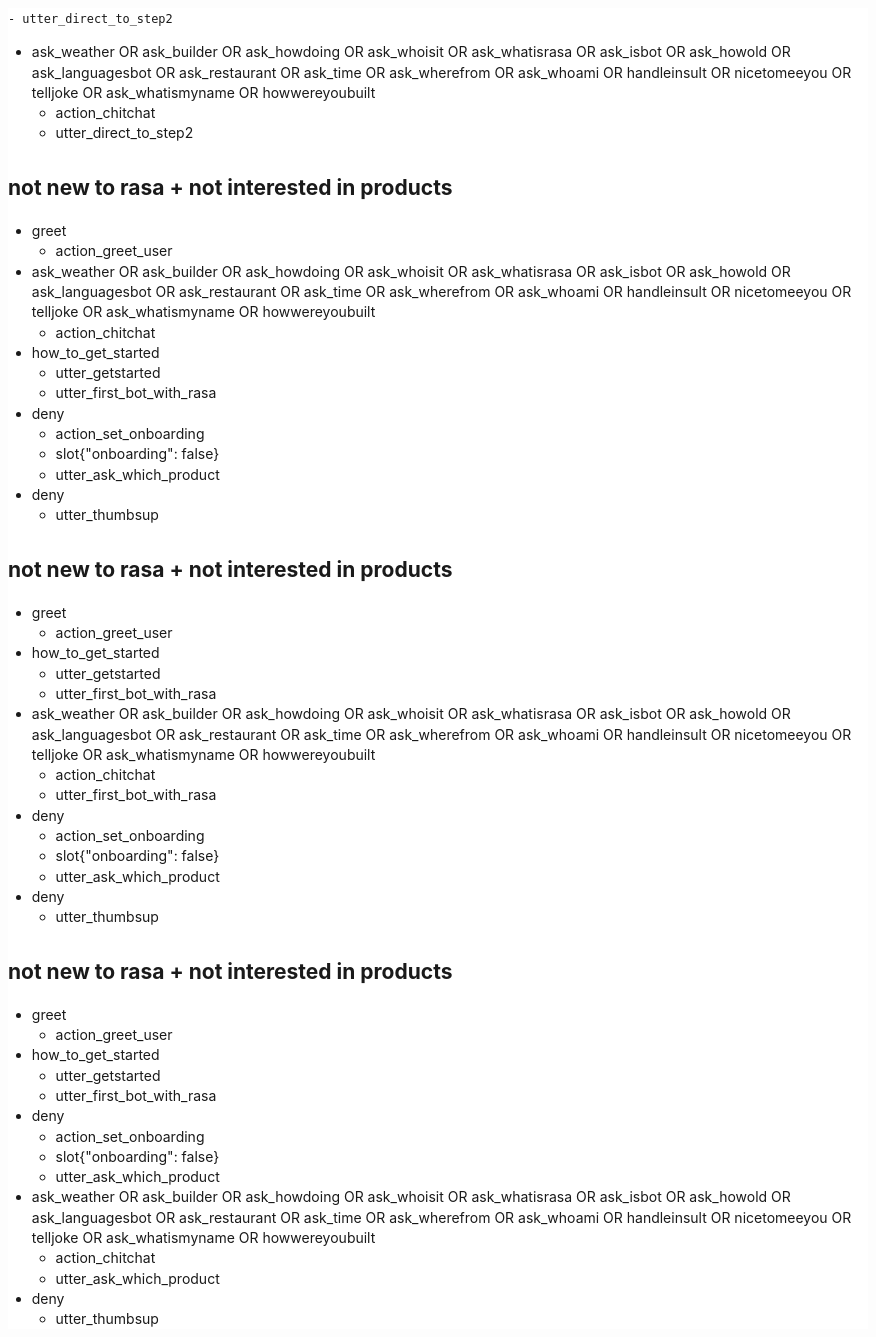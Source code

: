     - utter_direct_to_step2
* ask_weather OR ask_builder OR ask_howdoing OR ask_whoisit OR ask_whatisrasa OR ask_isbot OR ask_howold OR ask_languagesbot OR ask_restaurant OR ask_time OR ask_wherefrom OR ask_whoami OR handleinsult OR nicetomeeyou OR telljoke OR ask_whatismyname OR howwereyoubuilt
    - action_chitchat
    - utter_direct_to_step2


## not new to rasa + not interested in products
* greet
    - action_greet_user
* ask_weather OR ask_builder OR ask_howdoing OR ask_whoisit OR ask_whatisrasa OR ask_isbot OR ask_howold OR ask_languagesbot OR ask_restaurant OR ask_time OR ask_wherefrom OR ask_whoami OR handleinsult OR nicetomeeyou OR telljoke OR ask_whatismyname OR howwereyoubuilt
    - action_chitchat
* how_to_get_started
    - utter_getstarted
    - utter_first_bot_with_rasa
* deny
    - action_set_onboarding
    - slot{"onboarding": false}
    - utter_ask_which_product
* deny
    - utter_thumbsup

## not new to rasa + not interested in products
* greet
    - action_greet_user
* how_to_get_started
    - utter_getstarted
    - utter_first_bot_with_rasa
* ask_weather OR ask_builder OR ask_howdoing OR ask_whoisit OR ask_whatisrasa OR ask_isbot OR ask_howold OR ask_languagesbot OR ask_restaurant OR ask_time OR ask_wherefrom OR ask_whoami OR handleinsult OR nicetomeeyou OR telljoke OR ask_whatismyname OR howwereyoubuilt
    - action_chitchat
    - utter_first_bot_with_rasa
* deny
    - action_set_onboarding
    - slot{"onboarding": false}
    - utter_ask_which_product
* deny
    - utter_thumbsup

## not new to rasa + not interested in products
* greet
    - action_greet_user
* how_to_get_started
    - utter_getstarted
    - utter_first_bot_with_rasa
* deny
    - action_set_onboarding
    - slot{"onboarding": false}
    - utter_ask_which_product
* ask_weather OR ask_builder OR ask_howdoing OR ask_whoisit OR ask_whatisrasa OR ask_isbot OR ask_howold OR ask_languagesbot OR ask_restaurant OR ask_time OR ask_wherefrom OR ask_whoami OR handleinsult OR nicetomeeyou OR telljoke OR ask_whatismyname OR howwereyoubuilt
    - action_chitchat
    - utter_ask_which_product
* deny
    - utter_thumbsup
